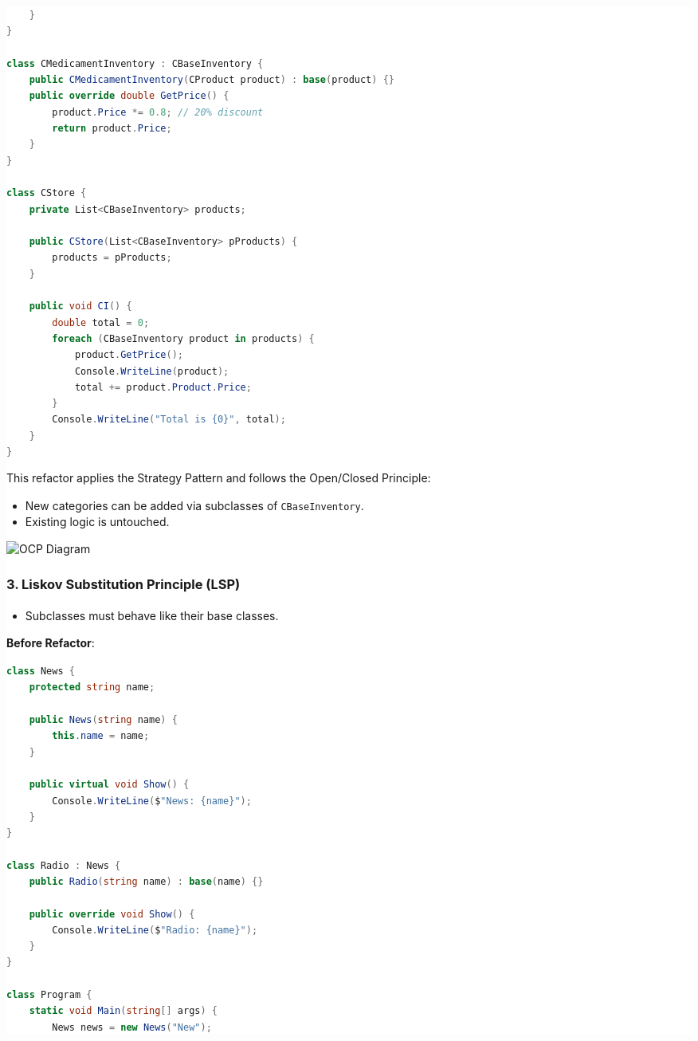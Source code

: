 ```csharp
    }
}

class CMedicamentInventory : CBaseInventory {
    public CMedicamentInventory(CProduct product) : base(product) {}
    public override double GetPrice() {
        product.Price *= 0.8; // 20% discount
        return product.Price;
    }
}

class CStore {
    private List<CBaseInventory> products;

    public CStore(List<CBaseInventory> pProducts) {
        products = pProducts;
    }

    public void CI() {
        double total = 0;
        foreach (CBaseInventory product in products) {
            product.GetPrice();
            Console.WriteLine(product);
            total += product.Product.Price;
        }
        Console.WriteLine("Total is {0}", total);
    }
}
```
This refactor applies the Strategy Pattern and follows the Open/Closed Principle:
- New categories can be added via subclasses of `CBaseInventory`.
- Existing logic is untouched.

![OCP Diagram](ocp-diagram-placeholder)

### 3. Liskov Substitution Principle (LSP)
- Subclasses must behave like their base classes.

**Before Refactor**:
```csharp
class News {
    protected string name;

    public News(string name) {
        this.name = name;
    }

    public virtual void Show() {
        Console.WriteLine($"News: {name}");
    }
}

class Radio : News {
    public Radio(string name) : base(name) {}

    public override void Show() {
        Console.WriteLine($"Radio: {name}");
    }
}

class Program {
    static void Main(string[] args) {
        News news = new News("New");
```